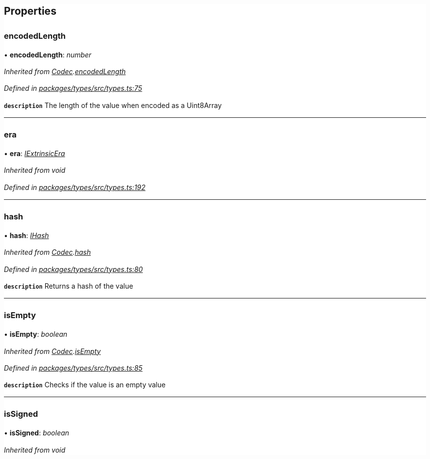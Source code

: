 ## Properties

###  encodedLength

• **encodedLength**: *number*

*Inherited from [Codec](_types_.codec.md).[encodedLength](_types_.codec.md#encodedlength)*

*Defined in [packages/types/src/types.ts:75](https://github.com/polkadot-js/api/blob/a9211690be/packages/types/src/types.ts#L75)*

**`description`** The length of the value when encoded as a Uint8Array

___

###  era

• **era**: *[IExtrinsicEra](_types_.iextrinsicera.md)*

*Inherited from void*

*Defined in [packages/types/src/types.ts:192](https://github.com/polkadot-js/api/blob/a9211690be/packages/types/src/types.ts#L192)*

___

###  hash

• **hash**: *[IHash](_types_.ihash.md)*

*Inherited from [Codec](_types_.codec.md).[hash](_types_.codec.md#hash)*

*Defined in [packages/types/src/types.ts:80](https://github.com/polkadot-js/api/blob/a9211690be/packages/types/src/types.ts#L80)*

**`description`** Returns a hash of the value

___

###  isEmpty

• **isEmpty**: *boolean*

*Inherited from [Codec](_types_.codec.md).[isEmpty](_types_.codec.md#isempty)*

*Defined in [packages/types/src/types.ts:85](https://github.com/polkadot-js/api/blob/a9211690be/packages/types/src/types.ts#L85)*

**`description`** Checks if the value is an empty value

___

###  isSigned

• **isSigned**: *boolean*

*Inherited from void*

